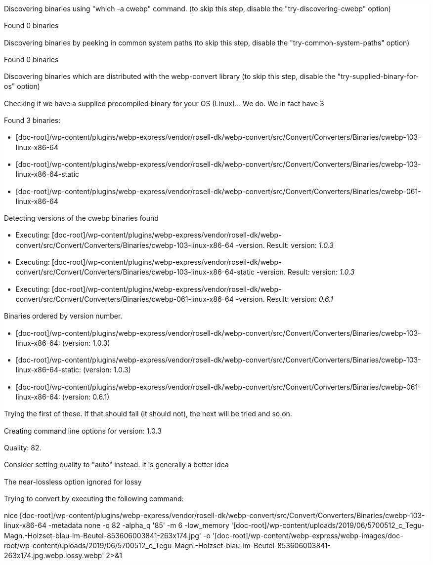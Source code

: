 Discovering binaries using "which -a cwebp" command. (to skip this step, disable the "try-discovering-cwebp" option)

Found 0 binaries

Discovering binaries by peeking in common system paths (to skip this step, disable the "try-common-system-paths" option)

Found 0 binaries

Discovering binaries which are distributed with the webp-convert library (to skip this step, disable the "try-supplied-binary-for-os" option)

Checking if we have a supplied precompiled binary for your OS (Linux)... We do. We in fact have 3

Found 3 binaries: 

- [doc-root]/wp-content/plugins/webp-express/vendor/rosell-dk/webp-convert/src/Convert/Converters/Binaries/cwebp-103-linux-x86-64

- [doc-root]/wp-content/plugins/webp-express/vendor/rosell-dk/webp-convert/src/Convert/Converters/Binaries/cwebp-103-linux-x86-64-static

- [doc-root]/wp-content/plugins/webp-express/vendor/rosell-dk/webp-convert/src/Convert/Converters/Binaries/cwebp-061-linux-x86-64

Detecting versions of the cwebp binaries found

- Executing: [doc-root]/wp-content/plugins/webp-express/vendor/rosell-dk/webp-convert/src/Convert/Converters/Binaries/cwebp-103-linux-x86-64 -version. Result: version: *1.0.3*

- Executing: [doc-root]/wp-content/plugins/webp-express/vendor/rosell-dk/webp-convert/src/Convert/Converters/Binaries/cwebp-103-linux-x86-64-static -version. Result: version: *1.0.3*

- Executing: [doc-root]/wp-content/plugins/webp-express/vendor/rosell-dk/webp-convert/src/Convert/Converters/Binaries/cwebp-061-linux-x86-64 -version. Result: version: *0.6.1*

Binaries ordered by version number.

- [doc-root]/wp-content/plugins/webp-express/vendor/rosell-dk/webp-convert/src/Convert/Converters/Binaries/cwebp-103-linux-x86-64: (version: 1.0.3)

- [doc-root]/wp-content/plugins/webp-express/vendor/rosell-dk/webp-convert/src/Convert/Converters/Binaries/cwebp-103-linux-x86-64-static: (version: 1.0.3)

- [doc-root]/wp-content/plugins/webp-express/vendor/rosell-dk/webp-convert/src/Convert/Converters/Binaries/cwebp-061-linux-x86-64: (version: 0.6.1)

Trying the first of these. If that should fail (it should not), the next will be tried and so on.

Creating command line options for version: 1.0.3

Quality: 82. 

Consider setting quality to "auto" instead. It is generally a better idea

The near-lossless option ignored for lossy

Trying to convert by executing the following command:

nice [doc-root]/wp-content/plugins/webp-express/vendor/rosell-dk/webp-convert/src/Convert/Converters/Binaries/cwebp-103-linux-x86-64 -metadata none -q 82 -alpha_q '85' -m 6 -low_memory '[doc-root]/wp-content/uploads/2019/06/5700512_c_Tegu-Magn.-Holzset-blau-im-Beutel-853606003841-263x174.jpg' -o '[doc-root]/wp-content/webp-express/webp-images/doc-root/wp-content/uploads/2019/06/5700512_c_Tegu-Magn.-Holzset-blau-im-Beutel-853606003841-263x174.jpg.webp.lossy.webp' 2>&1
